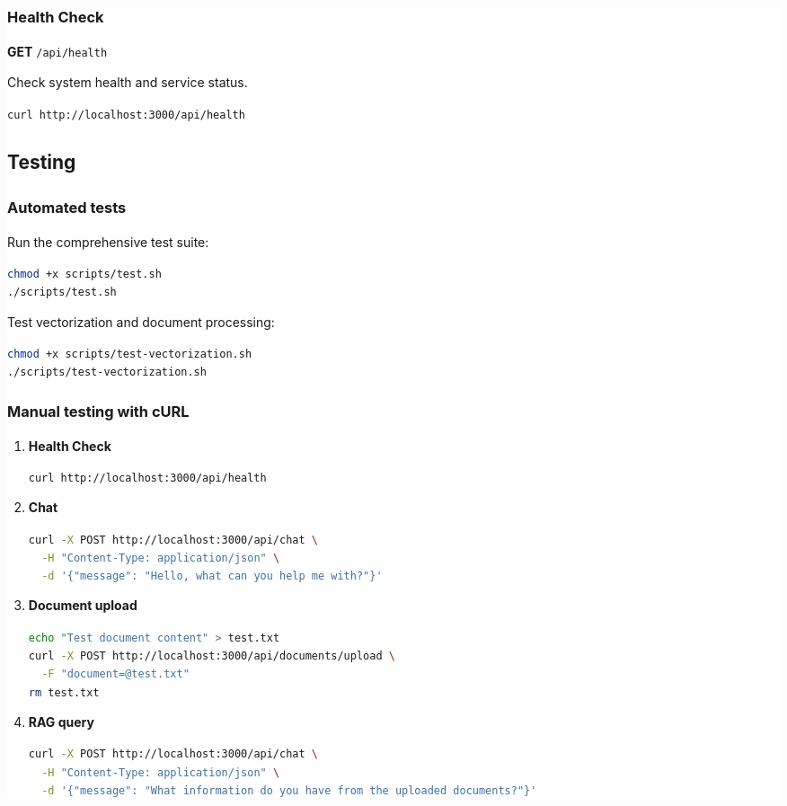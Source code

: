 ### Health Check

**GET** `/api/health`

Check system health and service status.

```bash
curl http://localhost:3000/api/health
```

## Testing

### Automated tests

Run the comprehensive test suite:

```bash
chmod +x scripts/test.sh
./scripts/test.sh
```

Test vectorization and document processing:

```bash
chmod +x scripts/test-vectorization.sh
./scripts/test-vectorization.sh
```

### Manual testing with cURL

1. **Health Check**
   ```bash
   curl http://localhost:3000/api/health
   ```

2. **Chat**
   ```bash
   curl -X POST http://localhost:3000/api/chat \
     -H "Content-Type: application/json" \
     -d '{"message": "Hello, what can you help me with?"}'
   ```

3. **Document upload**
   ```bash
   echo "Test document content" > test.txt
   curl -X POST http://localhost:3000/api/documents/upload \
     -F "document=@test.txt"
   rm test.txt
   ```

4. **RAG query**
   ```bash
   curl -X POST http://localhost:3000/api/chat \
     -H "Content-Type: application/json" \
     -d '{"message": "What information do you have from the uploaded documents?"}'
   ```
